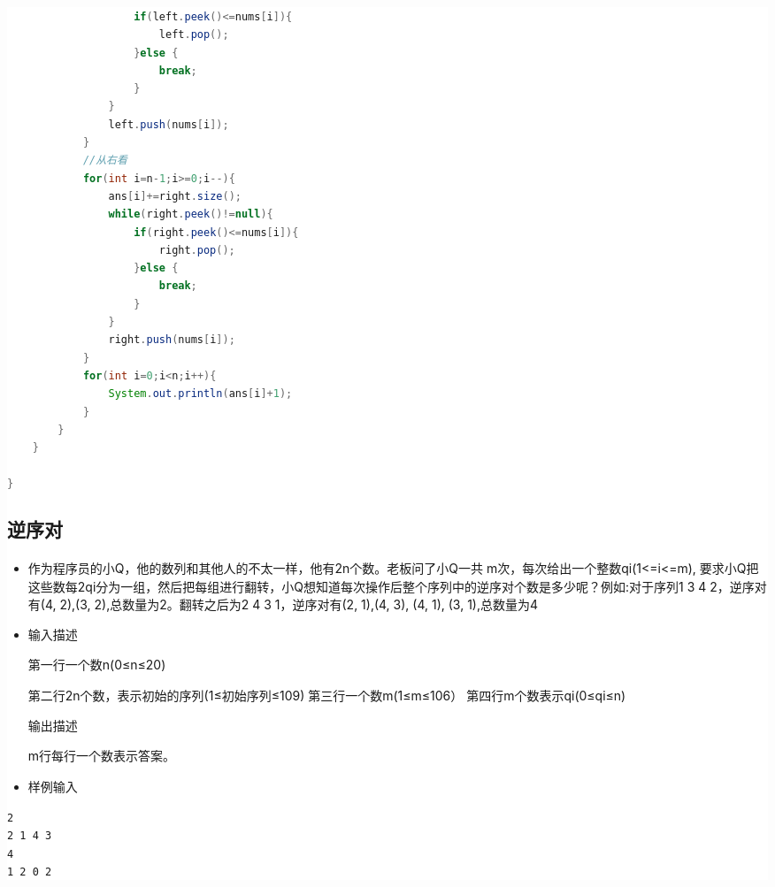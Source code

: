   ```java
                      if(left.peek()<=nums[i]){
                          left.pop();
                      }else {
                          break;
                      }
                  }
                  left.push(nums[i]);
              }
              //从右看
              for(int i=n-1;i>=0;i--){
                  ans[i]+=right.size();
                  while(right.peek()!=null){
                      if(right.peek()<=nums[i]){
                          right.pop();
                      }else {
                          break;
                      }
                  }
                  right.push(nums[i]);
              }
              for(int i=0;i<n;i++){
                  System.out.println(ans[i]+1);
              }
          }
      }
  
  }
  
  ```

## 逆序对

- 作为程序员的小Q，他的数列和其他人的不太一样，他有2n个数。老板问了小Q一共 m次，每次给出一个整数qi(1<=i<=m), 要求小Q把这些数每2qi分为一组，然后把每组进行翻转，小Q想知道每次操作后整个序列中的逆序对个数是多少呢？例如:对于序列1 3 4 2，逆序对有(4, 2),(3, 2),总数量为2。翻转之后为2 4 3 1，逆序对有(2, 1),(4, 3), (4, 1), (3, 1),总数量为4

- 输入描述

  第一行一个数n(0≤n≤20)

  第二行2n个数，表示初始的序列(1≤初始序列≤109) 第三行一个数m(1≤m≤106） 第四行m个数表示qi(0≤qi≤n)

  输出描述

  m行每行一个数表示答案。



- 样例输入

```
2
2 1 4 3
4
1 2 0 2
```
